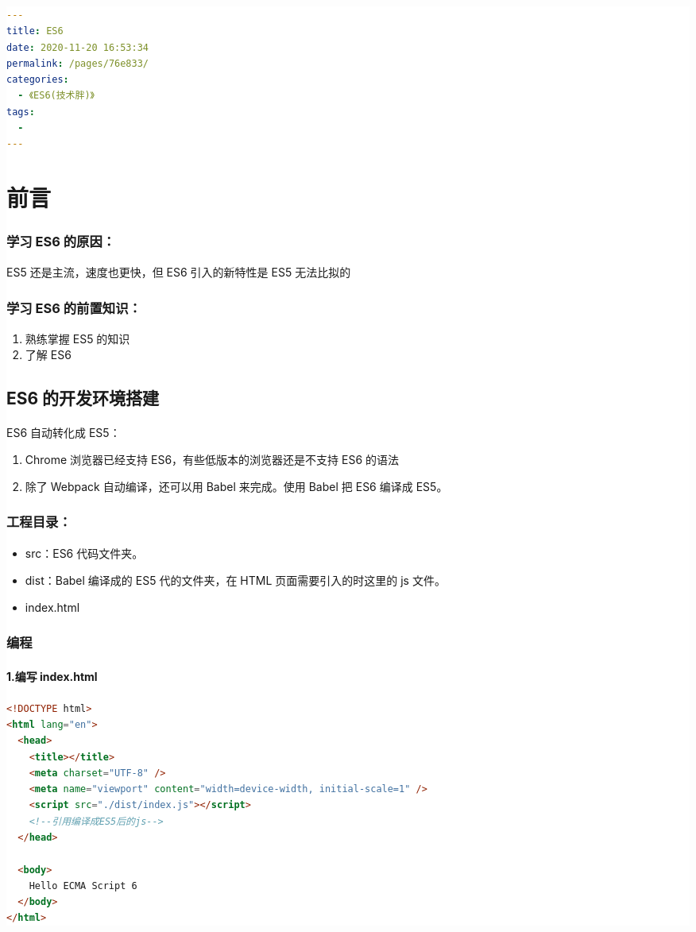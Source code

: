 ```yaml
---
title: ES6
date: 2020-11-20 16:53:34
permalink: /pages/76e833/
categories:
  - 《ES6(技术胖)》
tags:
  - 
---
```

# 前言

### 学习 ES6 的原因：

ES5 还是主流，速度也更快，但 ES6 引入的新特性是 ES5 无法比拟的

### 学习 ES6 的前置知识：

1. 熟练掌握 ES5 的知识
2. 了解 ES6

## ES6 的开发环境搭建

ES6 自动转化成 ES5：

1. Chrome 浏览器已经支持 ES6，有些低版本的浏览器还是不支持 ES6 的语法

2. 除了 Webpack 自动编译，还可以用 Babel 来完成。使用 Babel 把 ES6 编译成 ES5。

### 工程目录：

- src：ES6 代码文件夹。

- dist：Babel 编译成的 ES5 代的文件夹，在 HTML 页面需要引入的时这里的 js 文件。

- index.html

### 编程

#### 1.编写 index.html

```html
<!DOCTYPE html>
<html lang="en">
  <head>
    <title></title>
    <meta charset="UTF-8" />
    <meta name="viewport" content="width=device-width, initial-scale=1" />
    <script src="./dist/index.js"></script>
    <!--引用编译成ES5后的js-->
  </head>

  <body>
    Hello ECMA Script 6
  </body>
</html>
```
